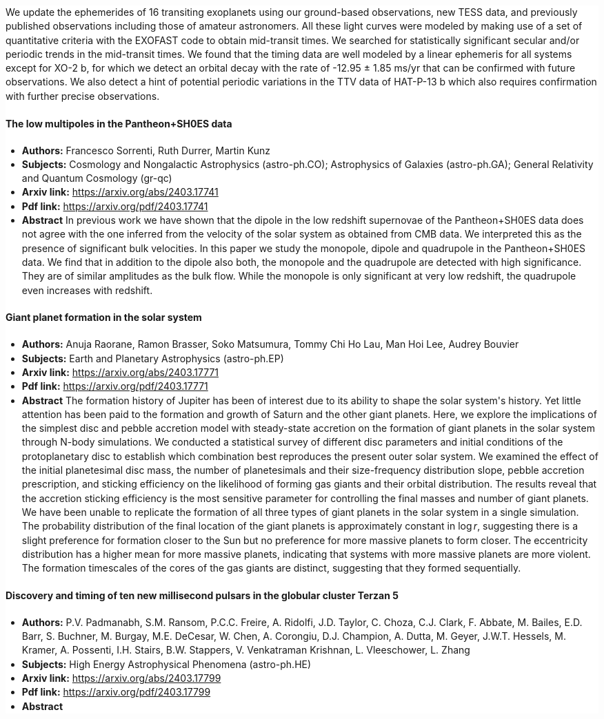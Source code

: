  We update the ephemerides of 16 transiting exoplanets using our ground-based observations, new TESS data, and previously published observations including those of amateur astronomers. All these light curves were modeled by making use of a set of quantitative criteria with the EXOFAST code to obtain mid-transit times. We searched for statistically significant secular and/or periodic trends in the mid-transit times. We found that the timing data are well modeled by a linear ephemeris for all systems except for XO-2 b, for which we detect an orbital decay with the rate of -12.95 $\pm$ 1.85 ms/yr that can be confirmed with future observations. We also detect a hint of potential periodic variations in the TTV data of HAT-P-13 b which also requires confirmation with further precise observations.
#### The low multipoles in the Pantheon+SH0ES data
 - **Authors:** Francesco Sorrenti, Ruth Durrer, Martin Kunz
 - **Subjects:** Cosmology and Nongalactic Astrophysics (astro-ph.CO); Astrophysics of Galaxies (astro-ph.GA); General Relativity and Quantum Cosmology (gr-qc)
 - **Arxiv link:** https://arxiv.org/abs/2403.17741
 - **Pdf link:** https://arxiv.org/pdf/2403.17741
 - **Abstract**
 In previous work we have shown that the dipole in the low redshift supernovae of the Pantheon+SH0ES data does not agree with the one inferred from the velocity of the solar system as obtained from CMB data. We interpreted this as the presence of significant bulk velocities. In this paper we study the monopole, dipole and quadrupole in the Pantheon+SH0ES data. We find that in addition to the dipole also both, the monopole and the quadrupole are detected with high significance. They are of similar amplitudes as the bulk flow. While the monopole is only significant at very low redshift, the quadrupole even increases with redshift.
#### Giant planet formation in the solar system
 - **Authors:** Anuja Raorane, Ramon Brasser, Soko Matsumura, Tommy Chi Ho Lau, Man Hoi Lee, Audrey Bouvier
 - **Subjects:** Earth and Planetary Astrophysics (astro-ph.EP)
 - **Arxiv link:** https://arxiv.org/abs/2403.17771
 - **Pdf link:** https://arxiv.org/pdf/2403.17771
 - **Abstract**
 The formation history of Jupiter has been of interest due to its ability to shape the solar system's history. Yet little attention has been paid to the formation and growth of Saturn and the other giant planets. Here, we explore the implications of the simplest disc and pebble accretion model with steady-state accretion on the formation of giant planets in the solar system through N-body simulations. We conducted a statistical survey of different disc parameters and initial conditions of the protoplanetary disc to establish which combination best reproduces the present outer solar system. We examined the effect of the initial planetesimal disc mass, the number of planetesimals and their size-frequency distribution slope, pebble accretion prescription, and sticking efficiency on the likelihood of forming gas giants and their orbital distribution. The results reveal that the accretion sticking efficiency is the most sensitive parameter for controlling the final masses and number of giant planets. We have been unable to replicate the formation of all three types of giant planets in the solar system in a single simulation. The probability distribution of the final location of the giant planets is approximately constant in $\log r$, suggesting there is a slight preference for formation closer to the Sun but no preference for more massive planets to form closer. The eccentricity distribution has a higher mean for more massive planets, indicating that systems with more massive planets are more violent. The formation timescales of the cores of the gas giants are distinct, suggesting that they formed sequentially.
#### Discovery and timing of ten new millisecond pulsars in the globular  cluster Terzan 5
 - **Authors:** P.V. Padmanabh, S.M. Ransom, P.C.C. Freire, A. Ridolfi, J.D. Taylor, C. Choza, C.J. Clark, F. Abbate, M. Bailes, E.D. Barr, S. Buchner, M. Burgay, M.E. DeCesar, W. Chen, A. Corongiu, D.J. Champion, A. Dutta, M. Geyer, J.W.T. Hessels, M. Kramer, A. Possenti, I.H. Stairs, B.W. Stappers, V. Venkatraman Krishnan, L. Vleeschower, L. Zhang
 - **Subjects:** High Energy Astrophysical Phenomena (astro-ph.HE)
 - **Arxiv link:** https://arxiv.org/abs/2403.17799
 - **Pdf link:** https://arxiv.org/pdf/2403.17799
 - **Abstract**